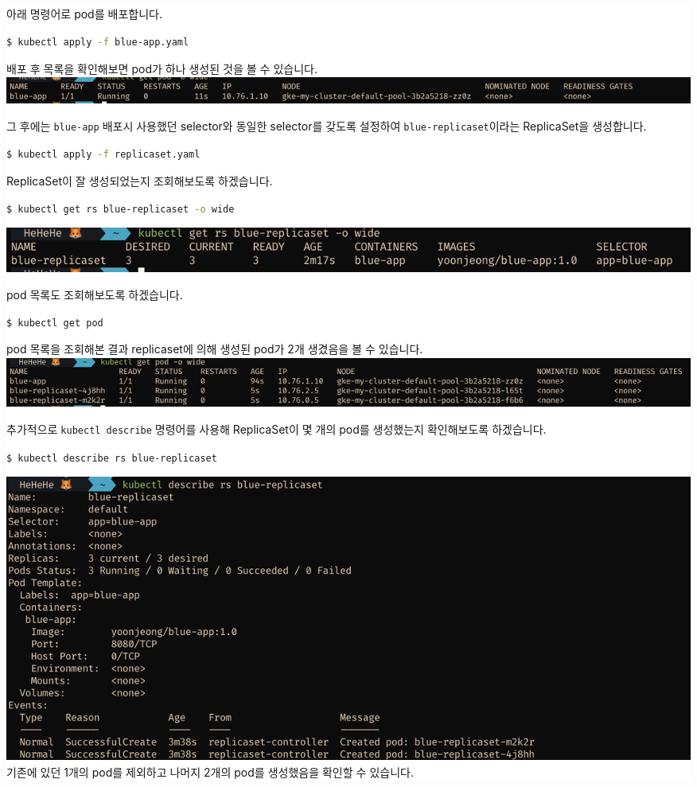 아래 명령어로 pod를 배포합니다.  
```sh
$ kubectl apply -f blue-app.yaml
```
배포 후 목록을 확인해보면 pod가 하나 생성된 것을 볼 수 있습니다.  
![](/assets/img/2023/05/2023-05-30-kubernetes_replicaset_replication_practice/kubectl_get_pod_-o_wide_blue-app.png)

그 후에는 `blue-app` 배포시 사용했던 selector와 동일한 selector를 갖도록 설정하여 `blue-replicaset`이라는 ReplicaSet을 생성합니다.  
```sh
$ kubectl apply -f replicaset.yaml
```

ReplicaSet이 잘 생성되었는지 조회해보도록 하겠습니다.
```sh
$ kubectl get rs blue-replicaset -o wide
```
![](/assets/img/2023/05/2023-05-30-kubernetes_replicaset_replication_practice/kubect_get_replicaset_-o_wide.png)

pod 목록도 조회해보도록 하겠습니다.  
```sh
$ kubectl get pod
```
pod 목록을 조회해본 결과 replicaset에 의해 생성된 pod가 2개 생겼음을 볼 수 있습니다.   
![](/assets/img/2023/05/2023-05-30-kubernetes_replicaset_replication_practice/get_pod_after_set_replicaset.png)

추가적으로 `kubectl describe` 명령어를 사용해 ReplicaSet이 몇 개의 pod를 생성했는지 확인해보도록 하겠습니다.  
```sh
$ kubectl describe rs blue-replicaset
```
![](/assets/img/2023/05/2023-05-30-kubernetes_replicaset_replication_practice/kubectl_describe_rs.png)
기존에 있던 1개의 pod를 제외하고 나머지 2개의 pod를 생성했음을 확인할 수 있습니다.  

